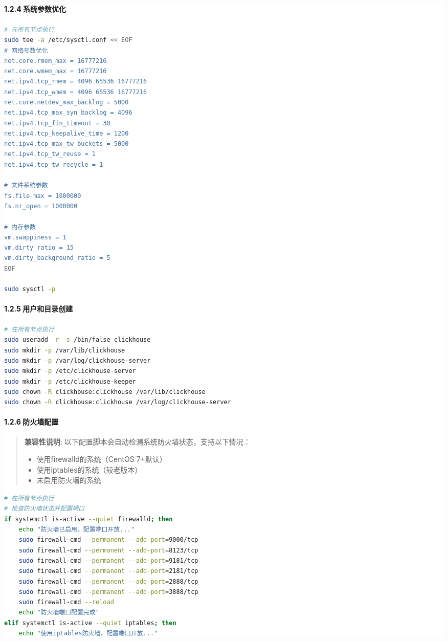 #### 1.2.4 系统参数优化

```bash
# 在所有节点执行
sudo tee -a /etc/sysctl.conf << EOF
# 网络参数优化
net.core.rmem_max = 16777216
net.core.wmem_max = 16777216
net.ipv4.tcp_rmem = 4096 65536 16777216
net.ipv4.tcp_wmem = 4096 65536 16777216
net.core.netdev_max_backlog = 5000
net.ipv4.tcp_max_syn_backlog = 4096
net.ipv4.tcp_fin_timeout = 30
net.ipv4.tcp_keepalive_time = 1200
net.ipv4.tcp_max_tw_buckets = 5000
net.ipv4.tcp_tw_reuse = 1
net.ipv4.tcp_tw_recycle = 1

# 文件系统参数
fs.file-max = 1000000
fs.nr_open = 1000000

# 内存参数
vm.swappiness = 1
vm.dirty_ratio = 15
vm.dirty_background_ratio = 5
EOF

sudo sysctl -p
```

#### 1.2.5 用户和目录创建

```bash
# 在所有节点执行
sudo useradd -r -s /bin/false clickhouse
sudo mkdir -p /var/lib/clickhouse
sudo mkdir -p /var/log/clickhouse-server
sudo mkdir -p /etc/clickhouse-server
sudo mkdir -p /etc/clickhouse-keeper
sudo chown -R clickhouse:clickhouse /var/lib/clickhouse
sudo chown -R clickhouse:clickhouse /var/log/clickhouse-server
```

#### 1.2.6 防火墙配置

> **兼容性说明**: 以下配置脚本会自动检测系统防火墙状态，支持以下情况：
> - 使用firewalld的系统（CentOS 7+默认）
> - 使用iptables的系统（较老版本）
> - 未启用防火墙的系统

```bash
# 在所有节点执行
# 检查防火墙状态并配置端口
if systemctl is-active --quiet firewalld; then
    echo "防火墙已启用，配置端口开放..."
    sudo firewall-cmd --permanent --add-port=9000/tcp
    sudo firewall-cmd --permanent --add-port=8123/tcp
    sudo firewall-cmd --permanent --add-port=9181/tcp
    sudo firewall-cmd --permanent --add-port=2181/tcp
    sudo firewall-cmd --permanent --add-port=2888/tcp
    sudo firewall-cmd --permanent --add-port=3888/tcp
    sudo firewall-cmd --reload
    echo "防火墙端口配置完成"
elif systemctl is-active --quiet iptables; then
    echo "使用iptables防火墙，配置端口开放..."
```